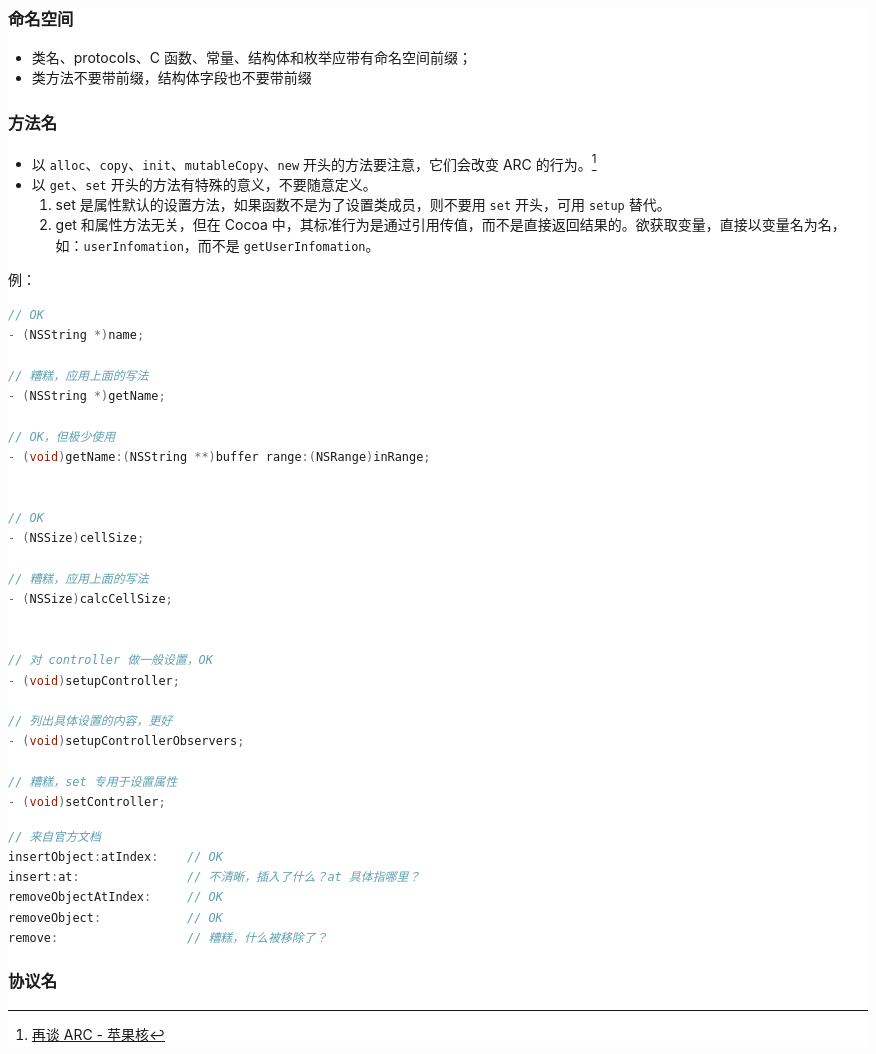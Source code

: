 ### <a name='namespace'></a>命名空间

- 类名、protocols、C 函数、常量、结构体和枚举应带有命名空间前缀；
- 类方法不要带前缀，结构体字段也不要带前缀

### <a name='naming-method'></a>方法名

- 以 `alloc`、`copy`、`init`、`mutableCopy`、`new` 开头的方法要注意，它们会改变 ARC 的行为。[^1]
- 以 `get`、`set` 开头的方法有特殊的意义，不要随意定义。
  1. set 是属性默认的设置方法，如果函数不是为了设置类成员，则不要用 `set` 开头，可用 `setup` 替代。
  2. get 和属性方法无关，但在 Cocoa 中，其标准行为是通过引用传值，而不是直接返回结果的。欲获取变量，直接以变量名为名，如：`userInfomation`，而不是 `getUserInfomation`。

例：

```Objective-C
// OK
- (NSString *)name;

// 糟糕，应用上面的写法
- (NSString *)getName;

// OK，但极少使用
- (void)getName:(NSString **)buffer range:(NSRange)inRange;


// OK
- (NSSize)cellSize;

// 糟糕，应用上面的写法
- (NSSize)calcCellSize;


// 对 controller 做一般设置，OK
- (void)setupController;

// 列出具体设置的内容，更好
- (void)setupControllerObservers;

// 糟糕，set 专用于设置属性
- (void)setController;
```

```Objective-C
// 来自官方文档
insertObject:atIndex:    // OK
insert:at:               // 不清晰，插入了什么？at 具体指哪里？
removeObjectAtIndex:     // OK
removeObject:            // OK
remove:                  // 糟糕，什么被移除了？
```

### <a name='naming-protocol'></a>协议名


[^1]: [再谈 ARC - 苹果核](http://pingguohe.net/2012/06/22/talk_arc_again/)
[^2]: [只对代码无法表达的东西写注释 - Tony Bai](http://bigwhite.blogbus.com/logs/125602412.html)